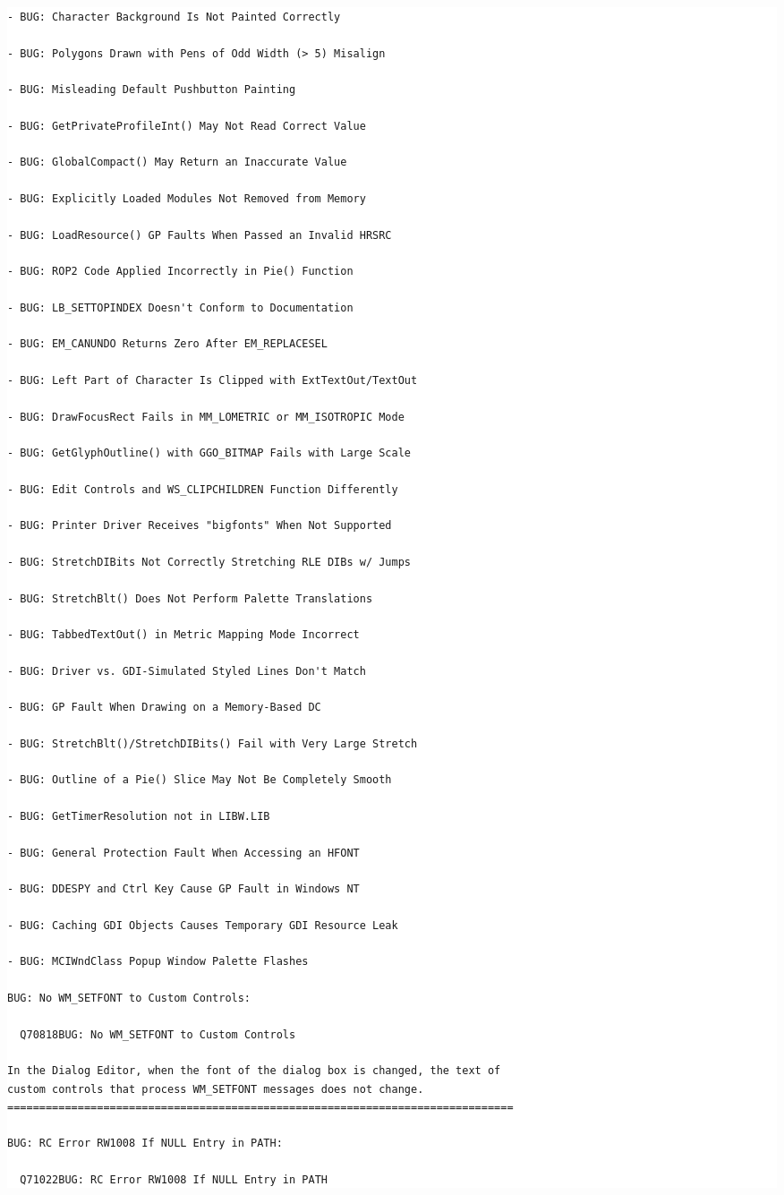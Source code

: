 	- BUG: Character Background Is Not Painted Correctly
	
	- BUG: Polygons Drawn with Pens of Odd Width (> 5) Misalign
	
	- BUG: Misleading Default Pushbutton Painting
	
	- BUG: GetPrivateProfileInt() May Not Read Correct Value
	
	- BUG: GlobalCompact() May Return an Inaccurate Value
	
	- BUG: Explicitly Loaded Modules Not Removed from Memory
	
	- BUG: LoadResource() GP Faults When Passed an Invalid HRSRC
	
	- BUG: ROP2 Code Applied Incorrectly in Pie() Function
	
	- BUG: LB_SETTOPINDEX Doesn't Conform to Documentation
	
	- BUG: EM_CANUNDO Returns Zero After EM_REPLACESEL
	
	- BUG: Left Part of Character Is Clipped with ExtTextOut/TextOut
	
	- BUG: DrawFocusRect Fails in MM_LOMETRIC or MM_ISOTROPIC Mode
	
	- BUG: GetGlyphOutline() with GGO_BITMAP Fails with Large Scale
	
	- BUG: Edit Controls and WS_CLIPCHILDREN Function Differently
	
	- BUG: Printer Driver Receives "bigfonts" When Not Supported
	
	- BUG: StretchDIBits Not Correctly Stretching RLE DIBs w/ Jumps
	
	- BUG: StretchBlt() Does Not Perform Palette Translations
	
	- BUG: TabbedTextOut() in Metric Mapping Mode Incorrect
	
	- BUG: Driver vs. GDI-Simulated Styled Lines Don't Match
	
	- BUG: GP Fault When Drawing on a Memory-Based DC
	
	- BUG: StretchBlt()/StretchDIBits() Fail with Very Large Stretch
	
	- BUG: Outline of a Pie() Slice May Not Be Completely Smooth
	
	- BUG: GetTimerResolution not in LIBW.LIB
	
	- BUG: General Protection Fault When Accessing an HFONT
	
	- BUG: DDESPY and Ctrl Key Cause GP Fault in Windows NT
	
	- BUG: Caching GDI Objects Causes Temporary GDI Resource Leak
	
	- BUG: MCIWndClass Popup Window Palette Flashes
	
	BUG: No WM_SETFONT to Custom Controls:
	
	  Q70818BUG: No WM_SETFONT to Custom Controls
	
	In the Dialog Editor, when the font of the dialog box is changed, the text of
	custom controls that process WM_SETFONT messages does not change.
	===============================================================================
	
	BUG: RC Error RW1008 If NULL Entry in PATH:
	
	  Q71022BUG: RC Error RW1008 If NULL Entry in PATH
	